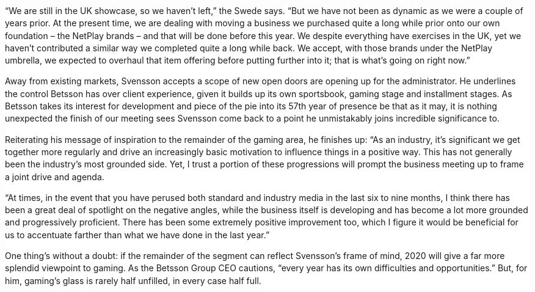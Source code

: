 “We are still in the UK showcase, so we haven’t left,” the Swede says. “But we have not been as dynamic as we were a couple of years prior. At the present time, we are dealing with moving a business we purchased quite a long while prior onto our own foundation – the NetPlay brands – and that will be done before this year. We despite everything have exercises in the UK, yet we haven’t contributed a similar way we completed quite a long while back. We accept, with those brands under the NetPlay umbrella, we expected to overhaul that item offering before putting further into it; that is what’s going on right now.”

Away from existing markets, Svensson accepts a scope of new open doors are opening up for the administrator. He underlines the control Betsson has over client experience, given it builds up its own sportsbook, gaming stage and installment stages. As Betsson takes its interest for development and piece of the pie into its 57th year of presence be that as it may, it is nothing unexpected the finish of our meeting sees Svensson come back to a point he unmistakably joins incredible significance to.

Reiterating his message of inspiration to the remainder of the gaming area, he finishes up: “As an industry, it’s significant we get together more regularly and drive an increasingly basic motivation to influence things in a positive way. This has not generally been the industry’s most grounded side. Yet, I trust a portion of these progressions will prompt the business meeting up to frame a joint drive and agenda.

“At times, in the event that you have perused both standard and industry media in the last six to nine months, I think there has been a great deal of spotlight on the negative angles, while the business itself is developing and has become a lot more grounded and progressively proficient. There has been some extremely positive improvement too, which I figure it would be beneficial for us to accentuate farther than what we have done in the last year.”

One thing’s without a doubt: if the remainder of the segment can reflect Svensson’s frame of mind, 2020 will give a far more splendid viewpoint to gaming. As the Betsson Group CEO cautions, “every year has its own difficulties and opportunities.” But, for him, gaming’s glass is rarely half unfilled, in every case half full.